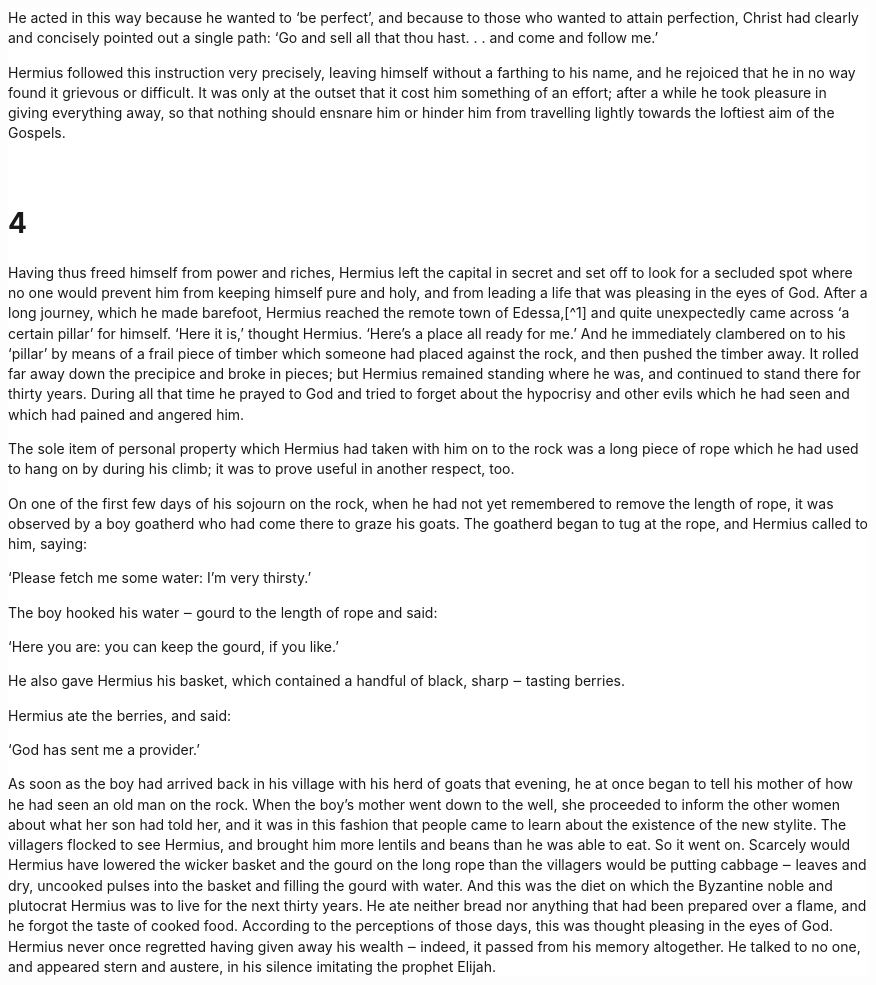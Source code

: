 He acted in this way because he wanted to ‘be perfect’, and because to those who wanted to attain perfection, Christ had clearly and concisely pointed out a single path: ‘Go and sell all that thou hast. . . and come and follow me.’

Hermius followed this instruction very precisely, leaving himself without a farthing to his name, and he rejoiced that he in no way found it grievous or difficult. It was only at the outset that it cost him something of an effort; after a while he took pleasure in giving everything away, so that nothing should ensnare him or hinder him from travelling lightly towards the loftiest aim of the Gospels.
<br><br>

<h1 style="text ‒ align: center;">4</h1>

Having thus freed himself from power and riches, Hermius left the capital in secret and set off to look for a secluded spot where no one would prevent him from keeping himself pure and holy, and from leading a life that was pleasing in the eyes of God. After a long journey, which he made barefoot, Hermius reached the remote town of Edessa,[^1] and quite unexpectedly came across ‘a certain pillar’ for himself. ‘Here it is,’ thought Hermius. ‘Here’s a place all ready for me.’ And he immediately clambered on to his ‘pillar’ by means of a frail piece of timber which someone had placed against the rock, and then pushed the timber away. It rolled far away down the precipice and broke in pieces; but Hermius remained standing where he was, and continued to stand there for thirty years. During all that time he prayed to God and tried to forget about the hypocrisy and other evils which he had seen and which had pained and angered him.

The sole item of personal property which Hermius had taken with him on to the rock was a long piece of rope which he had used to hang on by during his climb; it was to prove useful in another respect, too.

On one of the first few days of his sojourn on the rock, when he had not yet remembered to remove the length of rope, it was observed by a boy goatherd who had come there to graze his goats. The goatherd began to tug at the rope, and Hermius called to him, saying:

‘Please fetch me some water: I’m very thirsty.’

The boy hooked his water ‒ gourd to the length of rope and said:

‘Here you are: you can keep the gourd, if you like.’

He also gave Hermius his basket, which contained a handful of black, sharp ‒ tasting berries.

Hermius ate the berries, and said:

‘God has sent me a provider.’

As soon as the boy had arrived back in his village with his herd of goats that evening, he at once began to tell his mother of how he had seen an old man on the rock. When the boy’s mother went down to the well, she proceeded to inform the other women about what her son had told her, and it was in this fashion that people came to learn about the existence of the new stylite. The villagers flocked to see Hermius, and brought him more lentils and beans than he was able to eat. So it went on. Scarcely would Hermius have lowered the wicker basket and the gourd on the long rope than the villagers would be putting cabbage ‒ leaves and dry, uncooked pulses into the basket and filling the gourd with water. And this was the diet on which the Byzantine noble and plutocrat Hermius was to live for the next thirty years. He ate neither bread nor anything that had been prepared over a flame, and he forgot the taste of cooked food. According to the perceptions of those days, this was thought pleasing in the eyes of God. Hermius never once regretted having given away his wealth ‒ indeed, it passed from his memory altogether. He talked to no one, and appeared stern and austere, in his silence imitating the prophet Elijah.
